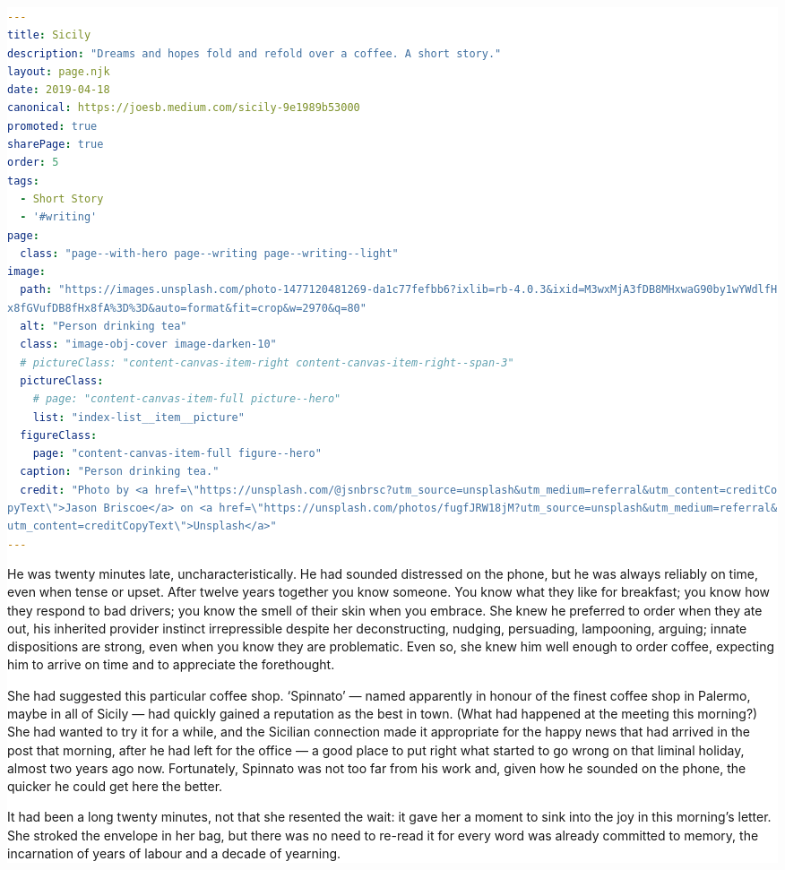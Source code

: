 ```yaml
---
title: Sicily
description: "Dreams and hopes fold and refold over a coffee. A short story."
layout: page.njk
date: 2019-04-18
canonical: https://joesb.medium.com/sicily-9e1989b53000
promoted: true
sharePage: true
order: 5
tags:
  - Short Story
  - '#writing'
page:
  class: "page--with-hero page--writing page--writing--light"
image:
  path: "https://images.unsplash.com/photo-1477120481269-da1c77fefbb6?ixlib=rb-4.0.3&ixid=M3wxMjA3fDB8MHxwaG90by1wYWdlfHx8fGVufDB8fHx8fA%3D%3D&auto=format&fit=crop&w=2970&q=80"
  alt: "Person drinking tea"
  class: "image-obj-cover image-darken-10"
  # pictureClass: "content-canvas-item-right content-canvas-item-right--span-3"
  pictureClass:
    # page: "content-canvas-item-full picture--hero"
    list: "index-list__item__picture"
  figureClass:
    page: "content-canvas-item-full figure--hero"
  caption: "Person drinking tea."
  credit: "Photo by <a href=\"https://unsplash.com/@jsnbrsc?utm_source=unsplash&utm_medium=referral&utm_content=creditCopyText\">Jason Briscoe</a> on <a href=\"https://unsplash.com/photos/fugfJRW18jM?utm_source=unsplash&utm_medium=referral&utm_content=creditCopyText\">Unsplash</a>"
---
```


He was twenty minutes late, uncharacteristically. He had sounded distressed on the phone, but he was always reliably on time, even when tense or upset. After twelve years together you know someone. You know what they like for breakfast; you know how they respond to bad drivers; you know the smell of their skin when you embrace. She knew he preferred to order when they ate out, his inherited provider instinct irrepressible despite her deconstructing, nudging, persuading, lampooning, arguing; innate dispositions are strong, even when you know they are problematic. Even so, she knew him well enough to order coffee, expecting him to arrive on time and to appreciate the forethought.

She had suggested this particular coffee shop. ‘Spinnato’ — named apparently in honour of the finest coffee shop in Palermo, maybe in all of Sicily — had quickly gained a reputation as the best in town. (What had happened at the meeting this morning?) She had wanted to try it for a while, and the Sicilian connection made it appropriate for the happy news that had arrived in the post that morning, after he had left for the office — a good place to put right what started to go wrong on that liminal holiday, almost two years ago now. Fortunately, Spinnato was not too far from his work and, given how he sounded on the phone, the quicker he could get here the better.

It had been a long twenty minutes, not that she resented the wait: it gave her a moment to sink into the joy in this morning’s letter. She stroked the envelope in her bag, but there was no need to re-read it for every word was already committed to memory, the incarnation of years of labour and a decade of yearning.
